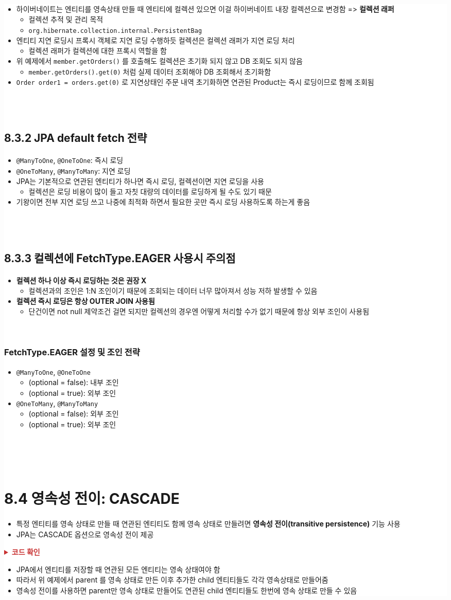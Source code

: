 - 하이버네이트는 엔티티를 영속상태 만들 때 엔티티에 컬렉션 있으면 이걸 하이버네이트 내장 컬렉션으로 변경함 => **컬렉션 래퍼**
  - 컬렉션 추적 및 관리 목적 
  - ```org.hibernate.collection.internal.PersistentBag```
- 엔티티 지연 로딩시 프록시 객체로 지연 로딩 수행하듯 컬렉션은 컬렉션 래퍼가 지연 로딩 처리
  - 컬렉션 래퍼가 컬렉션에 대한 프록시 역할을 함
- 위 예제에서 ```member.getOrders()``` 를 호출해도 컬렉션은 초기화 되지 않고 DB 조회도 되지 않음
  - ```member.getOrders().get(0)``` 처럼 실제 데이터 조회해야 DB 조회해서 초기화함
- ```Order order1 = orders.get(0)``` 로 지연상태인 주문 내역 초기화하면 연관된 Product는 즉시 로딩이므로 함께 조회됨

<br/>
<br/>

## 8.3.2 JPA default fetch 전략
- ```@ManyToOne```, ```@OneToOne```: 즉시 로딩
- ```@OneToMany```, ```@ManyToMany```: 지연 로딩
- JPA는 기본적으로 연관된 엔티티가 하나면 즉시 로딩, 컬렉션이면 지연 로딩을 사용
  - 컬렉션은 로딩 비용이 많이 들고 자칫 대량의 데이터를 로딩하게 될 수도 있기 때문
- 기왕이면 전부 지연 로딩 쓰고 나중에 최적화 하면서 필요한 곳만 즉시 로딩 사용하도록 하는게 좋음

<br/>
<br/>

## 8.3.3 컬렉션에 FetchType.EAGER 사용시 주의점
- **컬렉션 하나 이상 즉시 로딩하는 것은 권장 X**
  - 컬렉션과의 조인은 1:N 조인이기 때문에 조회되는 데이터 너무 많아져서 성능 저하 발생할 수 있음
- **컬렉션 즉시 로딩은 항상 OUTER JOIN 사용됨**
  - 단건이면 not null 제약조건 걸면 되지만 컬렉션의 경우엔 어떻게 처리할 수가 없기 때문에 항상 외부 조인이 사용됨

<br/>

### FetchType.EAGER 설정 및 조인 전략
- ```@ManyToOne```, ```@OneToOne```
  - (optional = false): 내부 조인
  - (optional = true): 외부 조인
- ```@OneToMany```, ```@ManyToMany```
  - (optional = false): 외부 조인
  - (optional = true): 외부 조인

<br/>
<br/>
<br/>

# 8.4 영속성 전이: CASCADE
- 특정 엔티티를 영속 상태로 만들 때 연관된 엔티티도 함께 영속 상태로 만들려면 **영속성 전이(transitive persistence)**  기능 사용
- JPA는 CASCADE 옵션으로 영속성 전이 제공

<details><summary style="color:rgb(200, 50, 50)"><b>코드 확인</b></summary></details>

- JPA에서 엔티티를 저장할 때 연관된 모든 엔티티는 영속 상태여야 함
- 따라서 위 예제에서 parent 를 영속 상태로 만든 이후 추가한 child 엔티티들도 각각 영속상태로 만들어줌
- 영속성 전이를 사용하면 parent만 영속 상태로 만들어도 연관된 child 엔티티들도 한번에 영속 상태로 만들 수 있음
